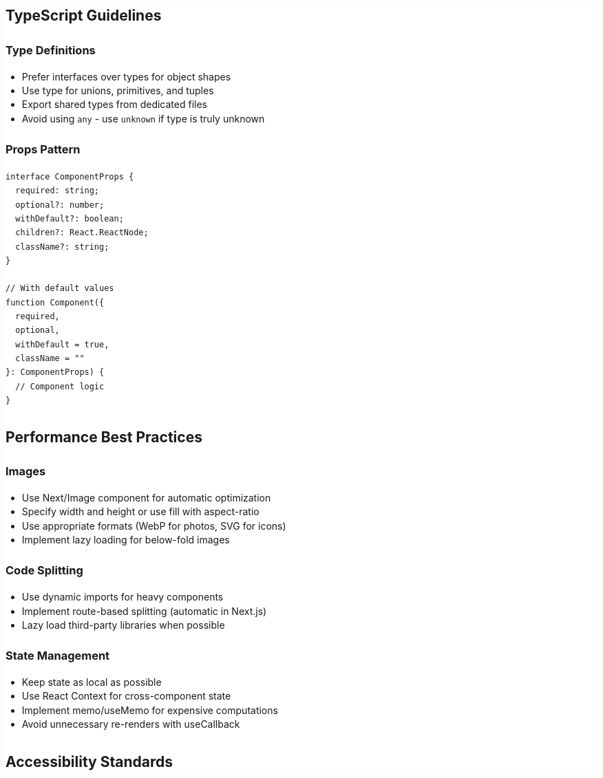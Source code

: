 ## TypeScript Guidelines

### Type Definitions
- Prefer interfaces over types for object shapes
- Use type for unions, primitives, and tuples
- Export shared types from dedicated files
- Avoid using `any` - use `unknown` if type is truly unknown

### Props Pattern
```tsx
interface ComponentProps {
  required: string;
  optional?: number;
  withDefault?: boolean;
  children?: React.ReactNode;
  className?: string;
}

// With default values
function Component({ 
  required, 
  optional, 
  withDefault = true,
  className = ""
}: ComponentProps) {
  // Component logic
}
```

## Performance Best Practices

### Images
- Use Next/Image component for automatic optimization
- Specify width and height or use fill with aspect-ratio
- Use appropriate formats (WebP for photos, SVG for icons)
- Implement lazy loading for below-fold images

### Code Splitting
- Use dynamic imports for heavy components
- Implement route-based splitting (automatic in Next.js)
- Lazy load third-party libraries when possible

### State Management
- Keep state as local as possible
- Use React Context for cross-component state
- Implement memo/useMemo for expensive computations
- Avoid unnecessary re-renders with useCallback

## Accessibility Standards
